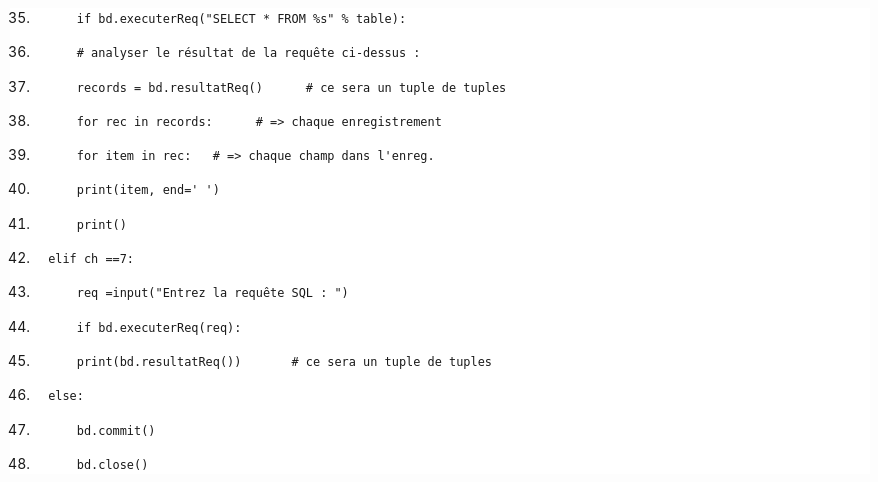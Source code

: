 35. ``` {.LignePreCode}
          if bd.executerReq("SELECT * FROM %s" % table): 
    ```

36. ``` {.LignePreCode}
          # analyser le résultat de la requête ci-dessus : 
    ```

37. ``` {.LignePreCode}
          records = bd.resultatReq()      # ce sera un tuple de tuples 
    ```

38. ``` {.LignePreCode}
          for rec in records:	   # => chaque enregistrement 
    ```

39. ``` {.LignePreCode}
    	  for item in rec:	 # => chaque champ dans l'enreg. 
    ```

40. ``` {.LignePreCode}
    	  print(item, end=' ') 
    ```

41. ``` {.LignePreCode}
    	  print() 
    ```

42. ``` {.LignePreCode}
      elif ch ==7: 
    ```

43. ``` {.LignePreCode}
          req =input("Entrez la requête SQL : ") 
    ```

44. ``` {.LignePreCode}
          if bd.executerReq(req): 
    ```

45. ``` {.LignePreCode}
          print(bd.resultatReq())	    # ce sera un tuple de tuples 
    ```

46. ``` {.LignePreCode}
      else: 
    ```

47. ``` {.LignePreCode}
          bd.commit() 
    ```

48. ``` {.LignePreCode}
          bd.close() 
    ```
